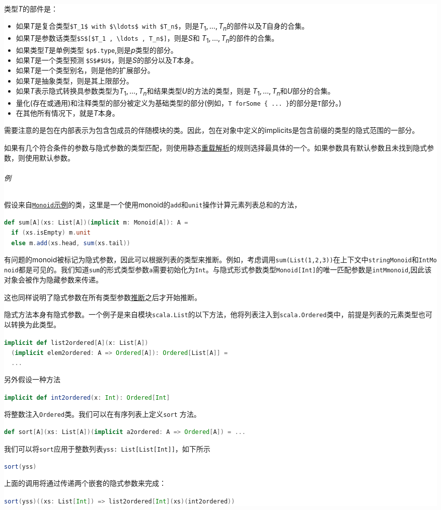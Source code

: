 类型$T$的部件是：

- 如果$T$是复合类型`$T_1$ with $\ldots$ with $T_n$`，则是$T_1 , \ldots , T_n$的部件以及$T$自身的合集。
- 如果$T$是参数话类型`$S$[$T_1 , \ldots , T_n$]`，则是$S$和 $T_1 , \ldots , T_n$的部件的合集。
- 如果类型$T$是单例类型 `$p$.type`,则是$p$类型的部分。
- 如果$T$是一个类型预测 `$S$#$U$`，则是$S$的部分以及$T$本身。
- 如果$T$是一个类型别名，则是他的扩展部分。
- 如果$T$是抽象类型，则是其上限部分。
- 如果$T$表示隐式转换具参数类型为$T_1 , \ldots , T_n$和结果类型$U$的方法的类型，则是 $T_1 , \ldots , T_n$和$U$部分的合集。
- 量化(存在或通用)和注释类型的部分被定义为基础类型的部分(例如，`T forSome { ... }`的部分是`T`部分。)
- 在其他所有情况下，就是$T$本身。

需要注意的是包在内部表示为包含包成员的伴随模块的类。因此，包在对象中定义的implicits是包含前缀的类型的隐式范围的一部分。

如果有几个符合条件的参数与隐式参数的类型匹配，则使用静态[重载解析](06-expressions.html#overloading-resolution)的规则选择最具体的一个。如果参数具有默认参数且未找到隐式参数，则使用默认参数。

###### 例

假设来自[`Monoid`示例](Monoid事例)的类，这里是一个使用monoid的`add`和`unit`操作计算元素列表总和的方法，

```scala
def sum[A](xs: List[A])(implicit m: Monoid[A]): A =
  if (xs.isEmpty) m.unit
  else m.add(xs.head, sum(xs.tail))
```

有问题的monoid被标记为隐式参数，因此可以根据列表的类型来推断。例如，考虑调用`sum(List(1,2,3))`在上下文中`stringMonoid`和`IntMonoid`都是可见的。我们知道`sum`的形式类型参数`a`需要初始化为`Int`。与隐式形式参数类型`Monoid[Int]`的唯一匹配参数是`intMmonoid`,因此该对象会被作为隐藏参数来传递。

这也同样说明了隐式参数在所有类型参数[推断](06-expressions.html#local-type-inference)之后才开始推断。

隐式方法本身有隐式参数。一个例子是来自模块`scala.List`的以下方法，他将列表注入到`scala.Ordered`类中，前提是列表的元素类型也可以转换为此类型。

```scala
implicit def list2ordered[A](x: List[A])
  (implicit elem2ordered: A => Ordered[A]): Ordered[List[A]] =
  ...
```

另外假设一种方法

```scala
implicit def int2ordered(x: Int): Ordered[Int]
```

将整数注入`Ordered`类。我们可以在有序列表上定义`sort`  方法。

```scala
def sort[A](xs: List[A])(implicit a2ordered: A => Ordered[A]) = ...
```

我们可以将`sort`应用于整数列表`yss: List[List[Int]]`，如下所示

```scala
sort(yss)
```

上面的调用将通过传递两个嵌套的隐式参数来完成：

```scala
sort(yss)((xs: List[Int]) => list2ordered[Int](xs)(int2ordered))
```
